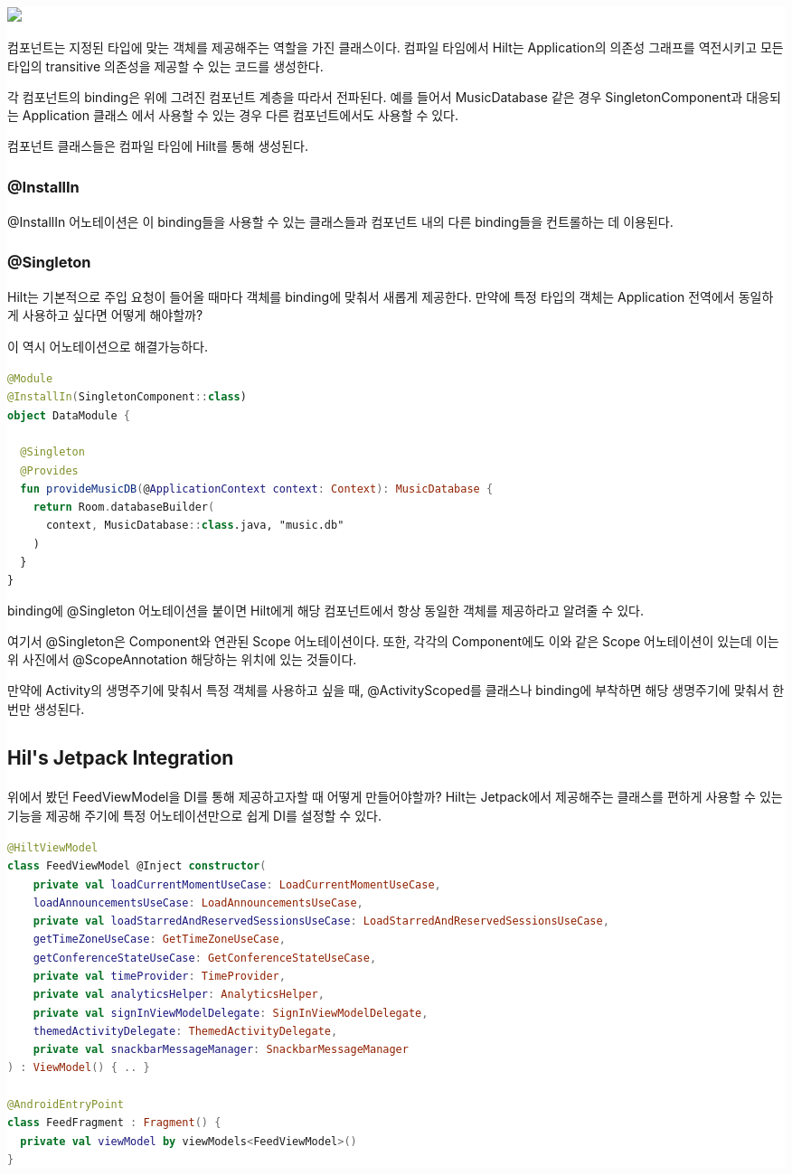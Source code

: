 <img src="https://developer.android.com/images/training/dependency-injection/hilt-hierarchy.svg" width="80%"/>

컴포넌트는 지정된 타입에 맞는 객체를 제공해주는 역할을 가진 클래스이다. 컴파일 타임에서 Hilt는 Application의 의존성 그래프를 역전시키고 모든 타입의 transitive 의존성을 제공할 수 있는 코드를 생성한다.

각 컴포넌트의 binding은 위에 그려진 컴포넌트 계층을 따라서 전파된다. 예를 들어서 MusicDatabase 같은 경우 SingletonComponent과 대응되는 Application 클래스 에서 사용할 수 있는 경우 다른 컴포넌트에서도 사용할 수 있다.

컴포넌트 클래스들은 컴파일 타임에 Hilt를 통해 생성된다.

### @InstallIn

@InstallIn 어노테이션은 이 binding들을 사용할 수 있는 클래스들과 컴포넌트 내의 다른 binding들을 컨트롤하는 데 이용된다.

### @Singleton

Hilt는 기본적으로 주입 요청이 들어올 때마다 객체를 binding에 맞춰서 새롭게 제공한다. 만약에 특정 타입의 객체는 Application 전역에서 동일하게 사용하고 싶다면 어떻게 해야할까? 

이 역시 어노테이션으로 해결가능하다.

```kotlin
@Module
@InstallIn(SingletonComponent::class)
object DataModule {

  @Singleton
  @Provides
  fun provideMusicDB(@ApplicationContext context: Context): MusicDatabase {
    return Room.databaseBuilder(
      context, MusicDatabase::class.java, "music.db"
    )
  }
}
```

binding에 @Singleton 어노테이션을 붙이면 Hilt에게 해당 컴포넌트에서 항상 동일한 객체를 제공하라고 알려줄 수 있다.

여기서 @Singleton은 Component와 연관된 Scope 어노테이션이다. 또한, 각각의 Component에도 이와 같은 Scope 어노테이션이 있는데 이는 위 사진에서 @ScopeAnnotation 해당하는 위치에 있는 것들이다.

만약에 Activity의 생명주기에 맞춰서 특정 객체를 사용하고 싶을 때, @ActivityScoped를 클래스나 binding에 부착하면 해당 생명주기에 맞춰서 한 번만 생성된다.

## Hil's Jetpack Integration

위에서 봤던 FeedViewModel을 DI를 통해 제공하고자할 때 어떻게 만들어야할까? Hilt는 Jetpack에서 제공해주는 클래스를 편하게 사용할 수 있는 기능을 제공해 주기에 특정 어노테이션만으로 쉽게 DI를 설정할 수 있다.

```kotlin
@HiltViewModel
class FeedViewModel @Inject constructor(
    private val loadCurrentMomentUseCase: LoadCurrentMomentUseCase,
    loadAnnouncementsUseCase: LoadAnnouncementsUseCase,
    private val loadStarredAndReservedSessionsUseCase: LoadStarredAndReservedSessionsUseCase,
    getTimeZoneUseCase: GetTimeZoneUseCase,
    getConferenceStateUseCase: GetConferenceStateUseCase,
    private val timeProvider: TimeProvider,
    private val analyticsHelper: AnalyticsHelper,
    private val signInViewModelDelegate: SignInViewModelDelegate,
    themedActivityDelegate: ThemedActivityDelegate,
    private val snackbarMessageManager: SnackbarMessageManager
) : ViewModel() { .. }

@AndroidEntryPoint
class FeedFragment : Fragment() {
  private val viewModel by viewModels<FeedViewModel>()
}
```
